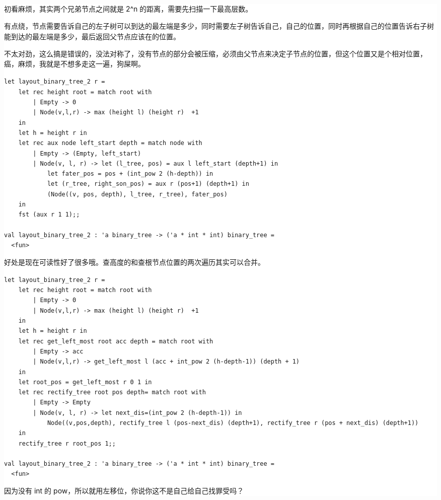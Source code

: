 初看麻烦，其实两个兄弟节点之间就是 2^n 的距离，需要先扫描一下最高层数。

有点绕，节点需要告诉自己的左子树可以到达的最左端是多少，同时需要左子树告诉自己，自己的位置，同时再根据自己的位置告诉右子树能到达的最左端是多少，最后返回父节点应该在的位置。

不太对劲，这么搞是错误的，没法对称了，没有节点的部分会被压缩，必须由父节点来决定子节点的位置，但这个位置又是个相对位置，癌，麻烦，我就是不想多走这一遍，狗屎啊。

```
let layout_binary_tree_2 r = 
	let rec height root = match root with
		| Empty -> 0
		| Node(v,l,r) -> max (height l) (height r)  +1
	in
	let h = height r in
	let rec aux node left_start depth = match node with
		| Empty -> (Empty, left_start)
		| Node(v, l, r) -> let (l_tree, pos) = aux l left_start (depth+1) in
			let fater_pos = pos + (int_pow 2 (h-depth)) in
			let (r_tree, right_son_pos) = aux r (pos+1) (depth+1) in
			(Node((v, pos, depth), l_tree, r_tree), fater_pos)
	in
	fst (aux r 1 1);;

val layout_binary_tree_2 : 'a binary_tree -> ('a * int * int) binary_tree =
  <fun>

```

好处是现在可读性好了很多哦。查高度的和查根节点位置的两次遍历其实可以合并。

```
let layout_binary_tree_2 r = 
	let rec height root = match root with
		| Empty -> 0
		| Node(v,l,r) -> max (height l) (height r)  +1
	in
	let h = height r in
	let rec get_left_most root acc depth = match root with
		| Empty -> acc
		| Node(v,l,r) -> get_left_most l (acc + int_pow 2 (h-depth-1)) (depth + 1)
	in
	let root_pos = get_left_most r 0 1 in
	let rec rectify_tree root pos depth= match root with
		| Empty -> Empty
		| Node(v, l, r) -> let next_dis=(int_pow 2 (h-depth-1)) in
			Node((v,pos,depth), rectify_tree l (pos-next_dis) (depth+1), rectify_tree r (pos + next_dis) (depth+1))
	in
	rectify_tree r root_pos 1;;

val layout_binary_tree_2 : 'a binary_tree -> ('a * int * int) binary_tree =
  <fun>

```

因为没有 int 的 pow，所以就用左移位，你说你这不是自己给自己找罪受吗？
